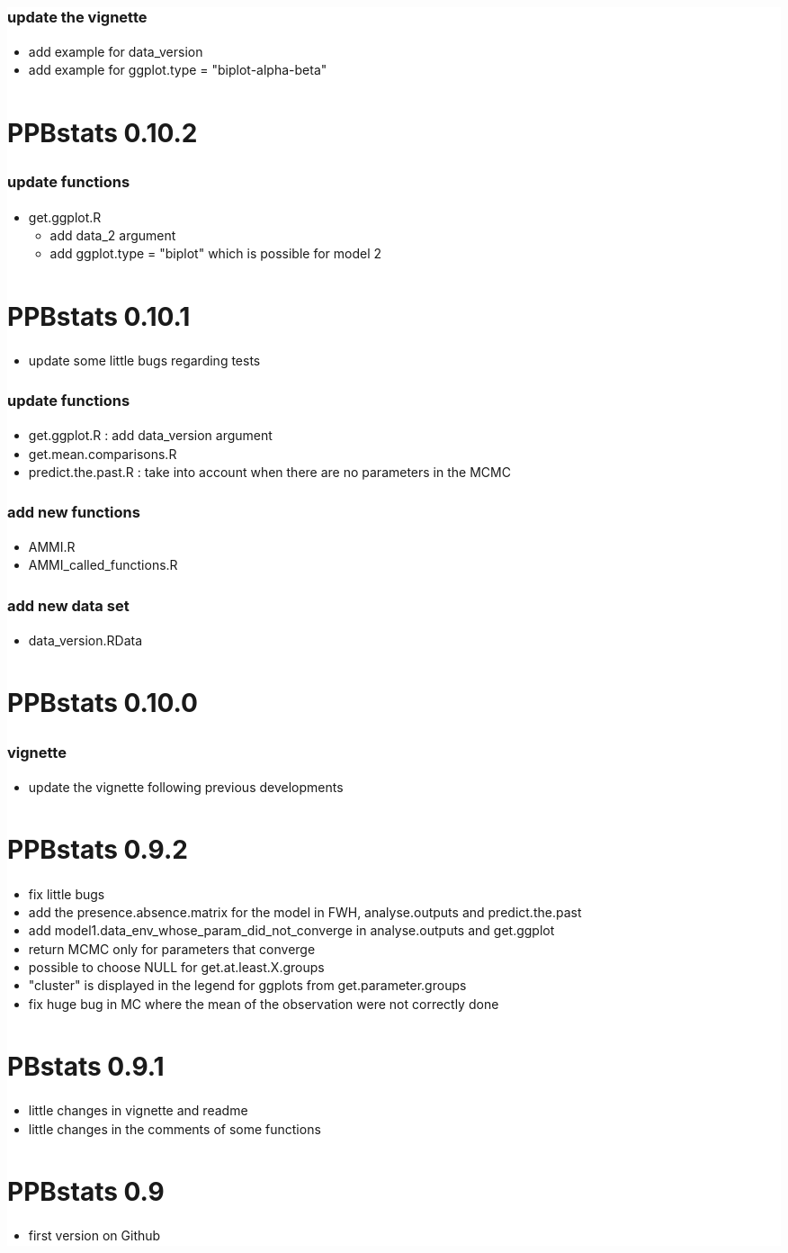 ### update the vignette
- add example for data_version
- add example for ggplot.type = "biplot-alpha-beta"


# **PPBstats 0.10.2**
### update functions
- get.ggplot.R
     - add data_2 argument
     - add ggplot.type = "biplot" which is possible for model 2


# **PPBstats 0.10.1**
- update some little bugs regarding tests

### update functions
- get.ggplot.R : add data_version argument
- get.mean.comparisons.R
- predict.the.past.R : take into account when there are no parameters in the MCMC

### add new functions
- AMMI.R
- AMMI_called_functions.R

### add new data set
- data_version.RData


# **PPBstats 0.10.0**
### vignette
- update the vignette following previous developments


# **PPBstats 0.9.2**
- fix little bugs
- add the presence.absence.matrix for the model in FWH, analyse.outputs and predict.the.past
- add model1.data_env_whose_param_did_not_converge in analyse.outputs and get.ggplot
- return MCMC only for parameters that converge
- possible to choose NULL for get.at.least.X.groups
- "cluster" is displayed in the legend for ggplots from get.parameter.groups
- fix huge bug in MC where the mean of the observation were not correctly done


# **PBstats 0.9.1**
- little changes in vignette and readme
- little changes in the comments of some functions


# **PPBstats 0.9**
- first version on Github
